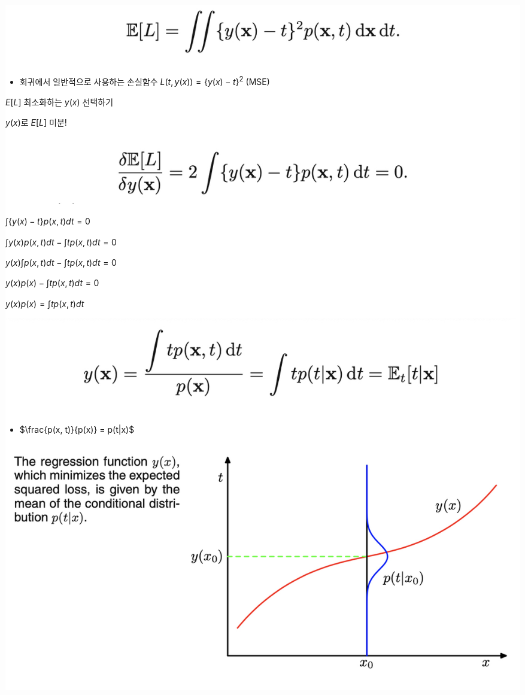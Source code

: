 ![images/E91C2A37-911D-4257-8C13-25AF99756632.png](images/E91C2A37-911D-4257-8C13-25AF99756632.png)

- 회귀에서 일반적으로 사용하는 손실함수 $L(t, y(x)) = \{y(x)-t \}^2$ (MSE)

$E[L]$ 최소화하는 $y(x)$ 선택하기 

$y(x)$로 $E[L]$ 미분!

![images/19485DBB-B8C8-4768-B166-47484A1DEEB5.png](images/19485DBB-B8C8-4768-B166-47484A1DEEB5.png)

$\int\{y(x)-t\}p(x, t)dt = 0$

$\int{y(x)p(x, t)dt} - \int{tp(x, t)dt} = 0$

$y(x)\int p(x, t)dt - \int{tp(x, t)dt} = 0$

$y(x)p(x)- \int{tp(x, t)dt} = 0$

$y(x)p(x) =  \int{tp(x, t)dt}$

![images/888C0CB7-9A24-4ACA-BC10-66C14882AED9.png](images/888C0CB7-9A24-4ACA-BC10-66C14882AED9.png)

- $\frac{p(x, t)}{p(x)} = p(t|x)$

![images/B6258AF8-FC65-481D-B29B-FE9CD6209EE5.png](images/B6258AF8-FC65-481D-B29B-FE9CD6209EE5.png)
